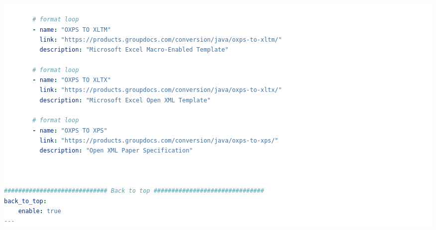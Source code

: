 ```yaml

        # format loop
        - name: "OXPS TO XLTM"
          link: "https://products.groupdocs.com/conversion/java/oxps-to-xltm/"
          description: "Microsoft Excel Macro-Enabled Template"

        # format loop
        - name: "OXPS TO XLTX"
          link: "https://products.groupdocs.com/conversion/java/oxps-to-xltx/"
          description: "Microsoft Excel Open XML Template"

        # format loop
        - name: "OXPS TO XPS"
          link: "https://products.groupdocs.com/conversion/java/oxps-to-xps/"
          description: "Open XML Paper Specification"



############################# Back to top ###############################
back_to_top:
    enable: true
---
```

